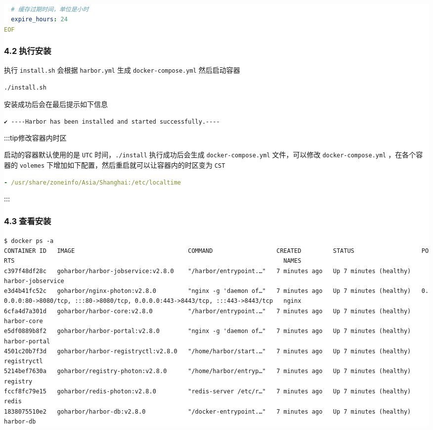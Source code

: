 ```yaml
  # 缓存过期时间，单位是小时
  expire_hours: 24 
EOF
```



### 4.2 执行安装

执行 `install.sh` 会根据 `harbor.yml` 生成 `docker-compose.yml` 然后启动容器

```shell
./install.sh 
```



安装成功后会在最后提示如下信息

```
✔ ----Harbor has been installed and started successfully.----
```



:::tip修改容器内时区

启动的容器默认使用的是 `UTC` 时间，`./install` 执行成功后会生成 `docker-compose.yml` 文件，可以修改 `docker-compose.yml` ，在各个容器的 `volemes` 下增加如下配置，然后重启就可以让容器内的时区变为 `CST`

```yaml
- /usr/share/zoneinfo/Asia/Shanghai:/etc/localtime
```



:::



### 4.3 查看安装

```shell
$ docker ps -a
CONTAINER ID   IMAGE                                COMMAND                  CREATED         STATUS                   PORTS                                                                            NAMES
c397f48df28c   goharbor/harbor-jobservice:v2.8.0    "/harbor/entrypoint.…"   7 minutes ago   Up 7 minutes (healthy)                                                                                    harbor-jobservice
e3d4b41fc52c   goharbor/nginx-photon:v2.8.0         "nginx -g 'daemon of…"   7 minutes ago   Up 7 minutes (healthy)   0.0.0.0:80->8080/tcp, :::80->8080/tcp, 0.0.0.0:443->8443/tcp, :::443->8443/tcp   nginx
6cfa4d7a301d   goharbor/harbor-core:v2.8.0          "/harbor/entrypoint.…"   7 minutes ago   Up 7 minutes (healthy)                                                                                    harbor-core
e5df0889b8f2   goharbor/harbor-portal:v2.8.0        "nginx -g 'daemon of…"   7 minutes ago   Up 7 minutes (healthy)                                                                                    harbor-portal
4501c20b7f3d   goharbor/harbor-registryctl:v2.8.0   "/home/harbor/start.…"   7 minutes ago   Up 7 minutes (healthy)                                                                                    registryctl
5214bef7630a   goharbor/registry-photon:v2.8.0      "/home/harbor/entryp…"   7 minutes ago   Up 7 minutes (healthy)                                                                                    registry
fccf8fc79e15   goharbor/redis-photon:v2.8.0         "redis-server /etc/r…"   7 minutes ago   Up 7 minutes (healthy)                                                                                    redis
1838075510e2   goharbor/harbor-db:v2.8.0            "/docker-entrypoint.…"   7 minutes ago   Up 7 minutes (healthy)                                                                                    harbor-db
```